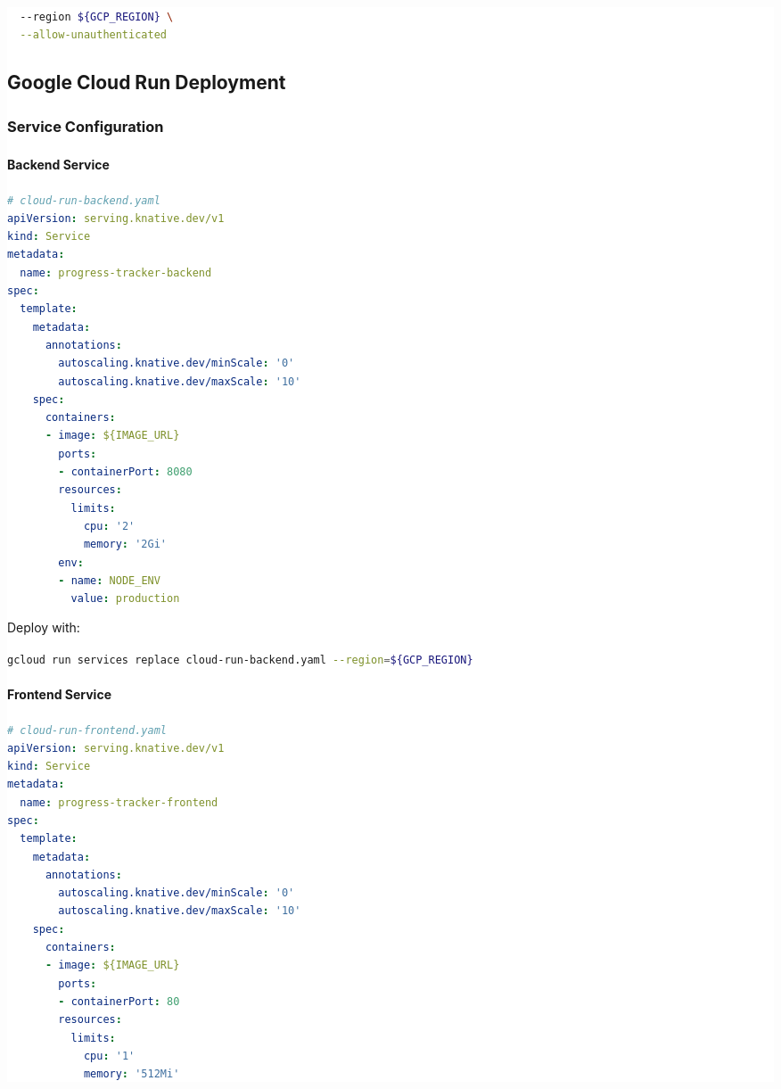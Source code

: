```bash
  --region ${GCP_REGION} \
  --allow-unauthenticated
```

## Google Cloud Run Deployment

### Service Configuration

#### Backend Service
```yaml
# cloud-run-backend.yaml
apiVersion: serving.knative.dev/v1
kind: Service
metadata:
  name: progress-tracker-backend
spec:
  template:
    metadata:
      annotations:
        autoscaling.knative.dev/minScale: '0'
        autoscaling.knative.dev/maxScale: '10'
    spec:
      containers:
      - image: ${IMAGE_URL}
        ports:
        - containerPort: 8080
        resources:
          limits:
            cpu: '2'
            memory: '2Gi'
        env:
        - name: NODE_ENV
          value: production
```

Deploy with:
```bash
gcloud run services replace cloud-run-backend.yaml --region=${GCP_REGION}
```

#### Frontend Service
```yaml
# cloud-run-frontend.yaml
apiVersion: serving.knative.dev/v1
kind: Service
metadata:
  name: progress-tracker-frontend
spec:
  template:
    metadata:
      annotations:
        autoscaling.knative.dev/minScale: '0'
        autoscaling.knative.dev/maxScale: '10'
    spec:
      containers:
      - image: ${IMAGE_URL}
        ports:
        - containerPort: 80
        resources:
          limits:
            cpu: '1'
            memory: '512Mi'
```
